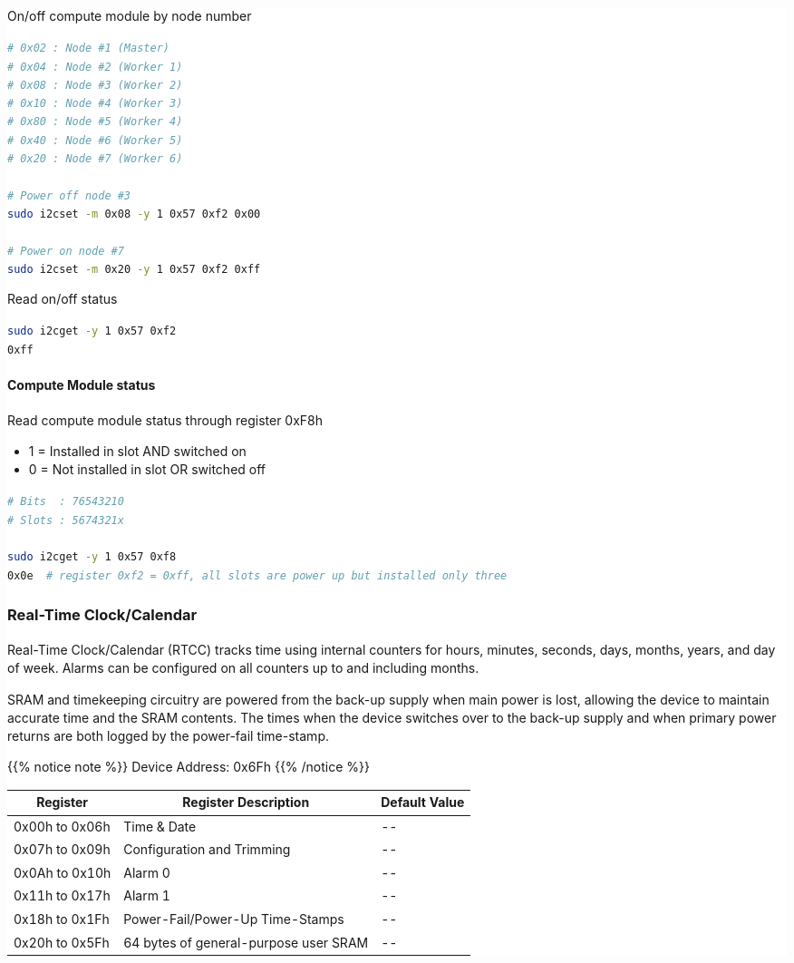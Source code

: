 On/off compute module by node number

```bash
# 0x02 : Node #1 (Master)
# 0x04 : Node #2 (Worker 1)
# 0x08 : Node #3 (Worker 2)
# 0x10 : Node #4 (Worker 3)
# 0x80 : Node #5 (Worker 4)
# 0x40 : Node #6 (Worker 5)
# 0x20 : Node #7 (Worker 6)

# Power off node #3
sudo i2cset -m 0x08 -y 1 0x57 0xf2 0x00

# Power on node #7
sudo i2cset -m 0x20 -y 1 0x57 0xf2 0xff

```

Read on/off status

```bash
sudo i2cget -y 1 0x57 0xf2
0xff
```

#### Compute Module status

Read compute module status through register 0xF8h

- 1 = Installed in slot AND switched on
- 0 = Not installed in slot OR switched off

```bash
# Bits  : 76543210
# Slots : 5674321x

sudo i2cget -y 1 0x57 0xf8
0x0e  # register 0xf2 = 0xff, all slots are power up but installed only three
```

### Real-Time Clock/Calendar

Real-Time Clock/Calendar (RTCC) tracks time using internal
counters for hours, minutes, seconds, days, months, years, and day of week.
Alarms can be configured on all counters up to and including months.

SRAM and timekeeping circuitry are powered from the back-up supply when main
power is lost, allowing the device to maintain accurate time and the SRAM
contents. The times when the device switches over to the back-up supply and
when primary power returns are both logged by the power-fail time-stamp.

{{% notice note %}}
Device Address: 0x6Fh
{{% /notice %}}

| Register       | Register Description                             | Default Value |
|----------------|--------------------------------------------------|---------------|
| 0x00h to 0x06h | Time & Date                                      | --            |
| 0x07h to 0x09h | Configuration and Trimming                       | --            |
| 0x0Ah to 0x10h | Alarm 0                                          | --            |
| 0x11h to 0x17h | Alarm 1                                          | --            |
| 0x18h to 0x1Fh | Power-Fail/Power-Up Time-Stamps                  | --            |
| 0x20h to 0x5Fh | 64 bytes of general-purpose user SRAM            | --            |
